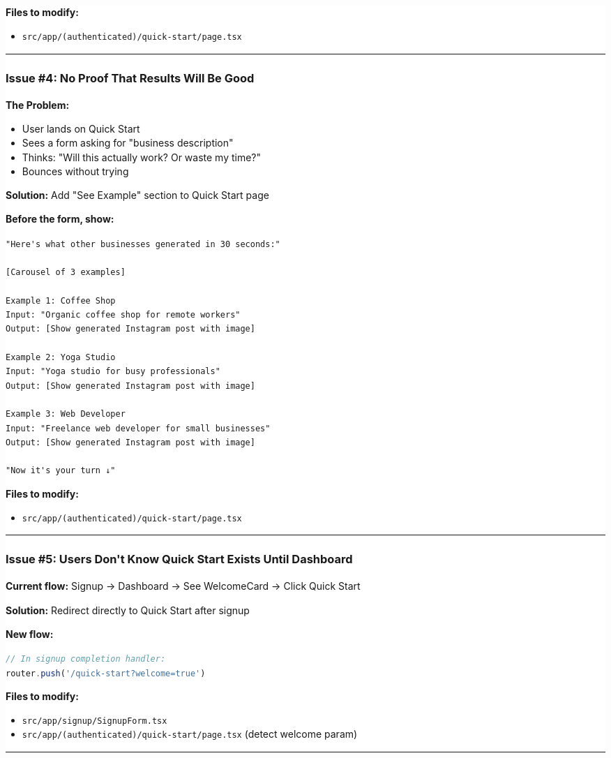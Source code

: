 **Files to modify:**
- `src/app/(authenticated)/quick-start/page.tsx`

---

### Issue #4: No Proof That Results Will Be Good

**The Problem:**
- User lands on Quick Start
- Sees a form asking for "business description"
- Thinks: "Will this actually work? Or waste my time?"
- Bounces without trying

**Solution:** Add "See Example" section to Quick Start page

**Before the form, show:**
```
"Here's what other businesses generated in 30 seconds:"

[Carousel of 3 examples]

Example 1: Coffee Shop
Input: "Organic coffee shop for remote workers"
Output: [Show generated Instagram post with image]

Example 2: Yoga Studio
Input: "Yoga studio for busy professionals"
Output: [Show generated Instagram post with image]

Example 3: Web Developer
Input: "Freelance web developer for small businesses"
Output: [Show generated Instagram post with image]

"Now it's your turn ↓"
```

**Files to modify:**
- `src/app/(authenticated)/quick-start/page.tsx`

---

### Issue #5: Users Don't Know Quick Start Exists Until Dashboard

**Current flow:** Signup → Dashboard → See WelcomeCard → Click Quick Start

**Solution:** Redirect directly to Quick Start after signup

**New flow:**
```javascript
// In signup completion handler:
router.push('/quick-start?welcome=true')
```

**Files to modify:**
- `src/app/signup/SignupForm.tsx`
- `src/app/(authenticated)/quick-start/page.tsx` (detect welcome param)

---